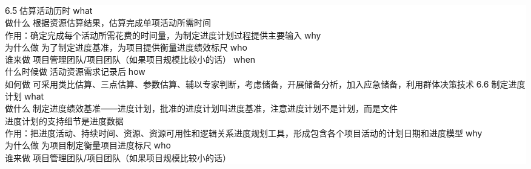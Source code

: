  <tr style="height:13.5pt" height="18">
  <td colspan="2" style="height:13.5pt" height="18">6.5 估算活动历时</td>
 </tr>
 <tr style="height:27.0pt" height="36">
  <td style="height:27.0pt;border-top:none;
  width:66pt" width="88" height="36">what<br>
    做什么</td>
  <td style="border-top:none;border-left:none;
  width:607pt" width="809">根据资源估算结果，估算完成单项活动所需时间<br>
    作用：确定完成每个活动所需花费的时间量，为制定进度计划过程提供主要输入</td>
 </tr>
 <tr style="height:27.0pt" height="36">
  <td style="height:27.0pt;border-top:none;
  width:66pt" width="88" height="36">why<br>
    为什么做</td>
  <td style="border-top:none;border-left:none;
  width:607pt" width="809">为了制定进度基准，为项目提供衡量进度绩效标尺</td>
 </tr>
 <tr style="height:27.0pt" height="36">
  <td style="height:27.0pt;border-top:none;
  width:66pt" width="88" height="36">who<br>
    谁来做</td>
  <td style="border-top:none;border-left:none;
  width:607pt" width="809">项目管理团队/项目团队（如果项目规模比较小的话）</td>
 </tr>
 <tr style="height:27.0pt" height="36">
  <td style="height:27.0pt;border-top:none;
  width:66pt" width="88" height="36">when<br>
    什么时候做</td>
  <td style="border-top:none;border-left:none;
  width:607pt" width="809">活动资源需求记录后</td>
 </tr>
 <tr style="height:27.0pt" height="36">
  <td style="height:27.0pt;border-top:none;
  width:66pt" width="88" height="36">how<br>
    如何做</td>
  <td style="border-top:none;border-left:none;
  width:607pt" width="809">可采用类比估算、三点估算、参数估算、辅以专家判断，考虑储备，开展储备分析，加入应急储备，利用群体决策技术</td>
 </tr>
 <tr style="height:13.5pt" height="18">
  <td colspan="2" style="height:13.5pt" height="18">6.6 制定进度计划</td>
 </tr>
 <tr style="height:54.0pt" height="72">
  <td style="height:54.0pt;border-top:none;
  width:66pt" width="88" height="72">what<br>
    做什么</td>
  <td style="border-top:none;border-left:none;
  width:607pt" width="809">制定进度绩效基准——进度计划，批准的进度计划叫进度基准，注意进度计划不是计划，而是文件<br>
    进度计划的支持细节是进度数据<br>
    作用：把进度活动、持续时间、资源、资源可用性和逻辑关系进度规划工具，形成包含各个项目活动的计划日期和进度模型</td>
 </tr>
 <tr style="height:27.0pt" height="36">
  <td style="height:27.0pt;border-top:none;
  width:66pt" width="88" height="36">why<br>
    为什么做</td>
  <td style="border-top:none;border-left:none;
  width:607pt" width="809">为项目制定衡量项目进度标尺</td>
 </tr>
 <tr style="height:27.0pt" height="36">
  <td style="height:27.0pt;border-top:none;
  width:66pt" width="88" height="36">who<br>
    谁来做</td>
  <td style="border-top:none;border-left:none;
  width:607pt" width="809">项目管理团队/项目团队（如果项目规模比较小的话）<br>